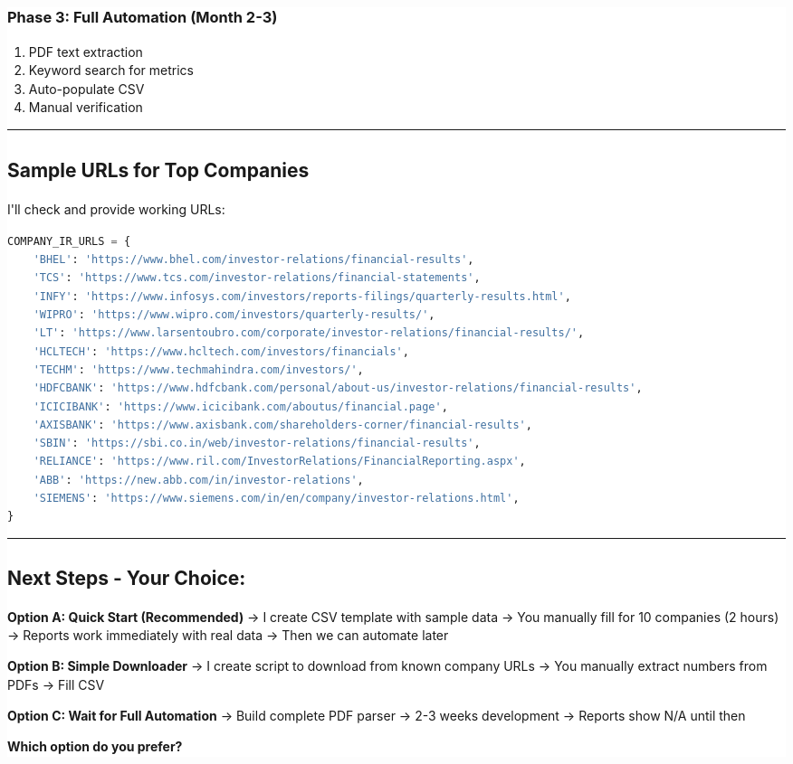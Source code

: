 ### Phase 3: Full Automation (Month 2-3)
1. PDF text extraction
2. Keyword search for metrics
3. Auto-populate CSV
4. Manual verification

---

## Sample URLs for Top Companies

I'll check and provide working URLs:

```python
COMPANY_IR_URLS = {
    'BHEL': 'https://www.bhel.com/investor-relations/financial-results',
    'TCS': 'https://www.tcs.com/investor-relations/financial-statements',
    'INFY': 'https://www.infosys.com/investors/reports-filings/quarterly-results.html',
    'WIPRO': 'https://www.wipro.com/investors/quarterly-results/',
    'LT': 'https://www.larsentoubro.com/corporate/investor-relations/financial-results/',
    'HCLTECH': 'https://www.hcltech.com/investors/financials',
    'TECHM': 'https://www.techmahindra.com/investors/',
    'HDFCBANK': 'https://www.hdfcbank.com/personal/about-us/investor-relations/financial-results',
    'ICICIBANK': 'https://www.icicibank.com/aboutus/financial.page',
    'AXISBANK': 'https://www.axisbank.com/shareholders-corner/financial-results',
    'SBIN': 'https://sbi.co.in/web/investor-relations/financial-results',
    'RELIANCE': 'https://www.ril.com/InvestorRelations/FinancialReporting.aspx',
    'ABB': 'https://new.abb.com/in/investor-relations',
    'SIEMENS': 'https://www.siemens.com/in/en/company/investor-relations.html',
}
```

---

## Next Steps - Your Choice:

**Option A: Quick Start (Recommended)**
→ I create CSV template with sample data
→ You manually fill for 10 companies (2 hours)
→ Reports work immediately with real data
→ Then we can automate later

**Option B: Simple Downloader**
→ I create script to download from known company URLs
→ You manually extract numbers from PDFs
→ Fill CSV

**Option C: Wait for Full Automation**
→ Build complete PDF parser
→ 2-3 weeks development
→ Reports show N/A until then

**Which option do you prefer?**
